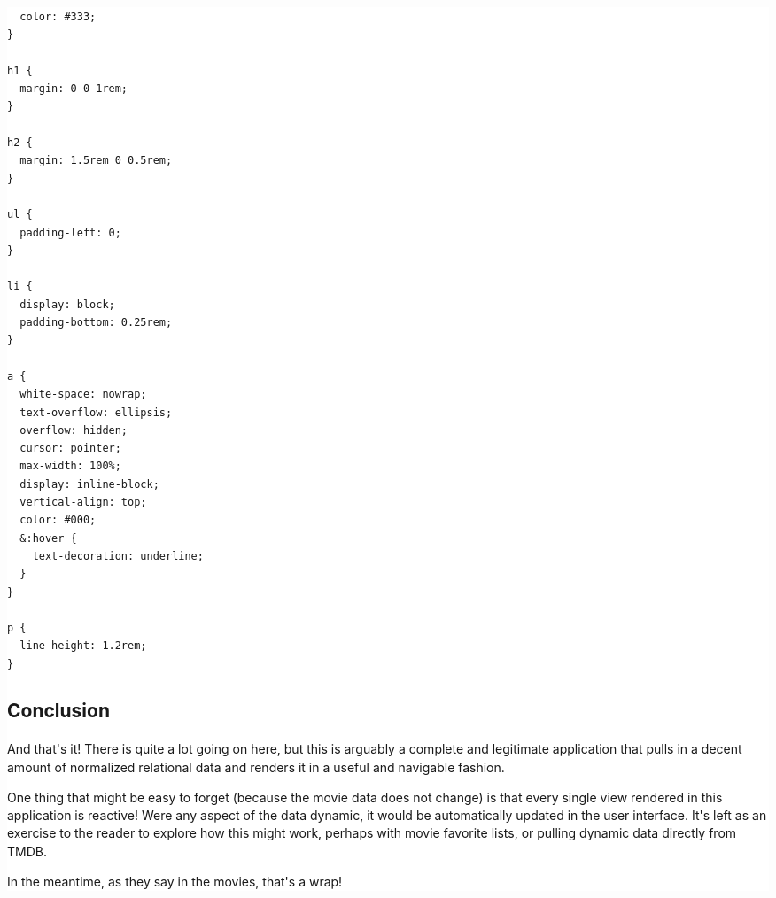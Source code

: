 ```less
  color: #333;
}

h1 {
  margin: 0 0 1rem;
}

h2 {
  margin: 1.5rem 0 0.5rem;
}

ul {
  padding-left: 0;
}

li {
  display: block;
  padding-bottom: 0.25rem;
}

a {
  white-space: nowrap;
  text-overflow: ellipsis;
  overflow: hidden;
  cursor: pointer;
  max-width: 100%;
  display: inline-block;
  vertical-align: top;
  color: #000;
  &:hover {
    text-decoration: underline;
  }
}

p {
  line-height: 1.2rem;
}
```

## Conclusion

And that's it! There is quite a lot going on here, but this is arguably a
complete and legitimate application that pulls in a decent amount of normalized
relational data and renders it in a useful and navigable fashion.

One thing that might be easy to forget (because the movie data does not change)
is that every single view rendered in this application is reactive! Were any
aspect of the data dynamic, it would be automatically updated in the user
interface. It's left as an exercise to the reader to explore how this might
work, perhaps with movie favorite lists, or pulling dynamic data directly from
TMDB.

In the meantime, as they say in the movies, that's a wrap!
